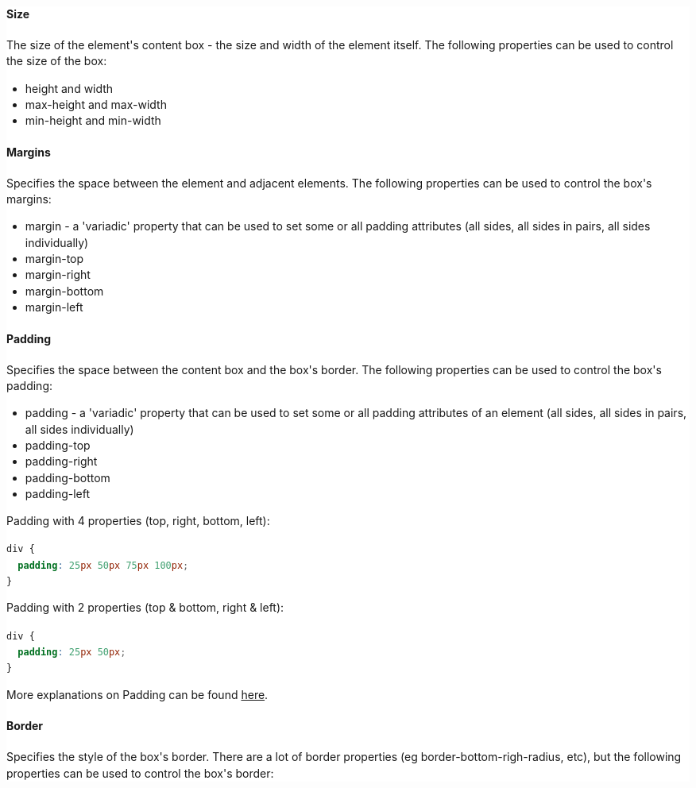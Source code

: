 #### Size

The size of the element's content box - the size and width of the element itself. The following properties can be used 
to control the size of the box:

- height and width
- max-height and max-width
- min-height and min-width

#### Margins

Specifies the space between the element and adjacent elements. The following properties can be used to control the box's margins:

- margin - a 'variadic' property that can be used to set some or all padding attributes (all sides, all sides in pairs, all sides individually)
- margin-top
- margin-right
- margin-bottom
- margin-left

#### Padding

Specifies the space between the content box and the box's border. The following properties can be used to control the 
box's padding:

- padding - a 'variadic' property that can be used to set some or all padding attributes of an element (all sides, all sides in pairs, all sides individually)
- padding-top
- padding-right
- padding-bottom
- padding-left

Padding with 4 properties (top, right, bottom, left):
```css
div {
  padding: 25px 50px 75px 100px;
}

```
Padding with 2 properties (top & bottom, right & left):
```css
div {
  padding: 25px 50px;
}
```

More explanations on Padding can be found [here](https://www.w3schools.com/css/css_padding.asp).

#### Border

Specifies the style of the box's border. There are a lot of border properties (eg border-bottom-righ-radius, etc), but the following properties can be used to control the box's border:
